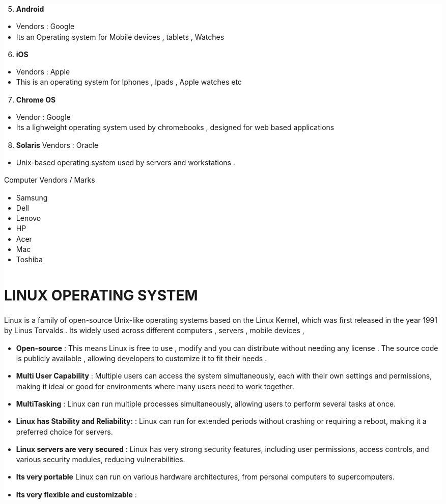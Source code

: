 5. **Android**
+ Vendors : Google 
+ Its an Operating system for Mobile devices , tablets , Watches 

6. **iOS**
+ Vendors : Apple 
+ This is an operating system for Iphones , Ipads , Apple watches etc 

7. **Chrome OS**
+ Vendor : Google 
+ Its a lighweight operating system used by chromebooks , designed for web based applications 

8. **Solaris**
Vendors : Oracle 
+ Unix-based operating system used by servers and workstations . 



Computer Vendors / Marks

+ Samsung 
+ Dell 
+ Lenovo 
+ HP 
+ Acer 
+ Mac
+ Toshiba 


# LINUX OPERATING SYSTEM 


Linux is a family of open-source Unix-like operating systems based on the Linux Kernel, which was first released in the year 1991 by Linus Torvalds . Its widely used across different computers , servers , mobile devices , 

+ **Open-source** : This means Linux is free to use , modify and you can distribute without needing any license . The source code is publicly available , allowing developers to customize it to fit their needs . 

+ **Multi User Capability** : Multiple users can access the system simultaneously, each with their own settings and permissions, making it ideal or good for environments where many users need to work together.

+ **MultiTasking** : Linux can run multiple processes simultaneously, allowing users to perform several tasks at once.

+ **Linux has Stability and Reliability:** : Linux can run for extended periods without crashing or requiring a reboot, making it a preferred choice for servers.

+ **Linux servers are very secured** : Linux has very strong security features, including user permissions, access controls, and various security modules, reducing vulnerabilities.

+ **Its very portable** 
Linux can run on various hardware architectures, from personal computers to supercomputers.

+ **Its very flexible and customizable** :

